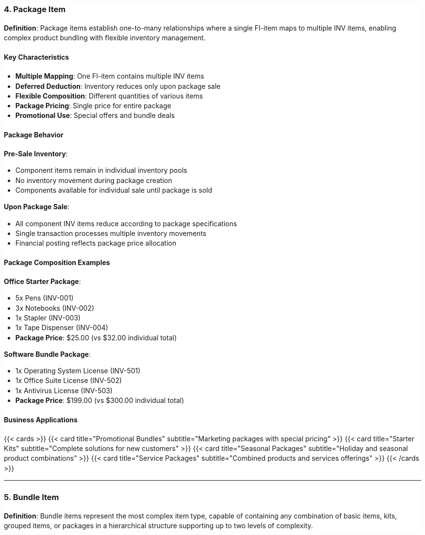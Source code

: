 
### 4. Package Item

**Definition**: Package items establish one-to-many relationships where a single FI-item maps to multiple INV items, enabling complex product bundling with flexible inventory management.

#### Key Characteristics

- **Multiple Mapping**: One FI-item contains multiple INV items
- **Deferred Deduction**: Inventory reduces only upon package sale
- **Flexible Composition**: Different quantities of various items
- **Package Pricing**: Single price for entire package
- **Promotional Use**: Special offers and bundle deals

#### Package Behavior

**Pre-Sale Inventory**:
- Component items remain in individual inventory pools
- No inventory movement during package creation
- Components available for individual sale until package is sold

**Upon Package Sale**:
- All component INV items reduce according to package specifications
- Single transaction processes multiple inventory movements
- Financial posting reflects package price allocation

#### Package Composition Examples

**Office Starter Package**:
- 5x Pens (INV-001)
- 3x Notebooks (INV-002)
- 1x Stapler (INV-003)
- 1x Tape Dispenser (INV-004)
- **Package Price**: $25.00 (vs $32.00 individual total)

**Software Bundle Package**:
- 1x Operating System License (INV-501)
- 1x Office Suite License (INV-502)
- 1x Antivirus License (INV-503)
- **Package Price**: $199.00 (vs $300.00 individual total)

#### Business Applications

{{< cards >}}
  {{< card title="Promotional Bundles" subtitle="Marketing packages with special pricing" >}}
  {{< card title="Starter Kits" subtitle="Complete solutions for new customers" >}}
  {{< card title="Seasonal Packages" subtitle="Holiday and seasonal product combinations" >}}
  {{< card title="Service Packages" subtitle="Combined products and services offerings" >}}
{{< /cards >}}

---

### 5. Bundle Item

**Definition**: Bundle items represent the most complex item type, capable of containing any combination of basic items, kits, grouped items, or packages in a hierarchical structure supporting up to two levels of complexity.
